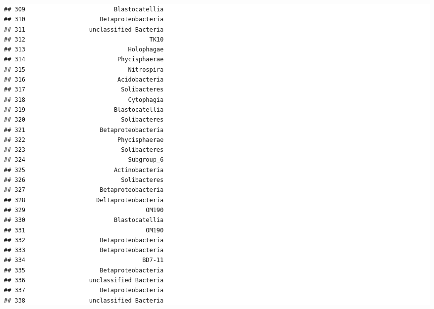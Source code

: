     ## 309                         Blastocatellia
    ## 310                     Betaproteobacteria
    ## 311                  unclassified Bacteria
    ## 312                                   TK10
    ## 313                             Holophagae
    ## 314                          Phycisphaerae
    ## 315                             Nitrospira
    ## 316                          Acidobacteria
    ## 317                           Solibacteres
    ## 318                             Cytophagia
    ## 319                         Blastocatellia
    ## 320                           Solibacteres
    ## 321                     Betaproteobacteria
    ## 322                          Phycisphaerae
    ## 323                           Solibacteres
    ## 324                             Subgroup_6
    ## 325                         Actinobacteria
    ## 326                           Solibacteres
    ## 327                     Betaproteobacteria
    ## 328                    Deltaproteobacteria
    ## 329                                  OM190
    ## 330                         Blastocatellia
    ## 331                                  OM190
    ## 332                     Betaproteobacteria
    ## 333                     Betaproteobacteria
    ## 334                                 BD7-11
    ## 335                     Betaproteobacteria
    ## 336                  unclassified Bacteria
    ## 337                     Betaproteobacteria
    ## 338                  unclassified Bacteria